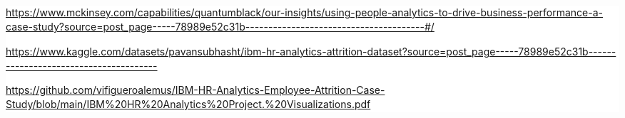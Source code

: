 https://www.mckinsey.com/capabilities/quantumblack/our-insights/using-people-analytics-to-drive-business-performance-a-case-study?source=post_page-----78989e52c31b---------------------------------------#/

https://www.kaggle.com/datasets/pavansubhasht/ibm-hr-analytics-attrition-dataset?source=post_page-----78989e52c31b---------------------------------------

https://github.com/vifigueroalemus/IBM-HR-Analytics-Employee-Attrition-Case-Study/blob/main/IBM%20HR%20Analytics%20Project.%20Visualizations.pdf
